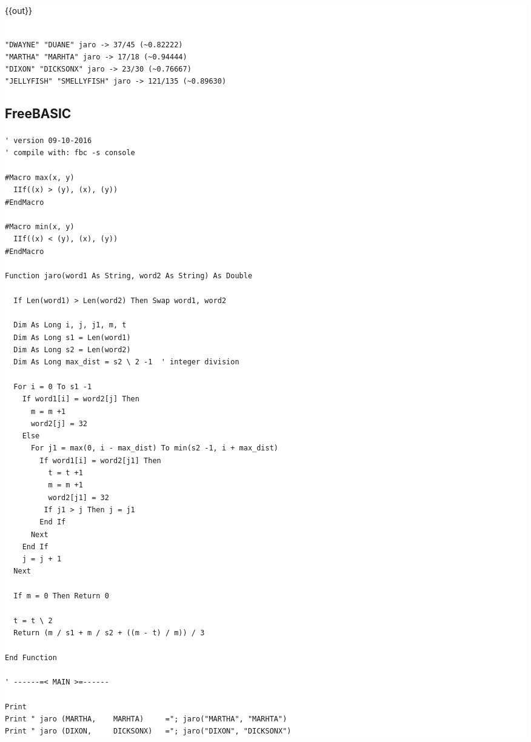 {{out}}

```txt

"DWAYNE" "DUANE" jaro -> 37/45 (~0.82222)
"MARTHA" "MARHTA" jaro -> 17/18 (~0.94444)
"DIXON" "DICKSONX" jaro -> 23/30 (~0.76667)
"JELLYFISH" "SMELLYFISH" jaro -> 121/135 (~0.89630)

```



## FreeBASIC


```freebasic
' version 09-10-2016
' compile with: fbc -s console

#Macro max(x, y)
  IIf((x) > (y), (x), (y))
#EndMacro

#Macro min(x, y)
  IIf((x) < (y), (x), (y))
#EndMacro

Function jaro(word1 As String, word2 As String) As Double

  If Len(word1) > Len(word2) Then Swap word1, word2

  Dim As Long i, j, j1, m, t
  Dim As Long s1 = Len(word1)
  Dim As Long s2 = Len(word2)
  Dim As Long max_dist = s2 \ 2 -1  ' integer division

  For i = 0 To s1 -1
    If word1[i] = word2[j] Then
      m = m +1
      word2[j] = 32
    Else
      For j1 = max(0, i - max_dist) To min(s2 -1, i + max_dist)
        If word1[i] = word2[j1] Then
          t = t +1
          m = m +1
          word2[j1] = 32
         If j1 > j Then j = j1
        End If
      Next
    End If
    j = j + 1
  Next

  If m = 0 Then Return 0

  t = t \ 2
  Return (m / s1 + m / s2 + ((m - t) / m)) / 3

End Function

' ------=< MAIN >=------

Print
Print " jaro (MARTHA,    MARHTA)     ="; jaro("MARTHA", "MARHTA")
Print " jaro (DIXON,     DICKSONX)   ="; jaro("DIXON", "DICKSONX")
```